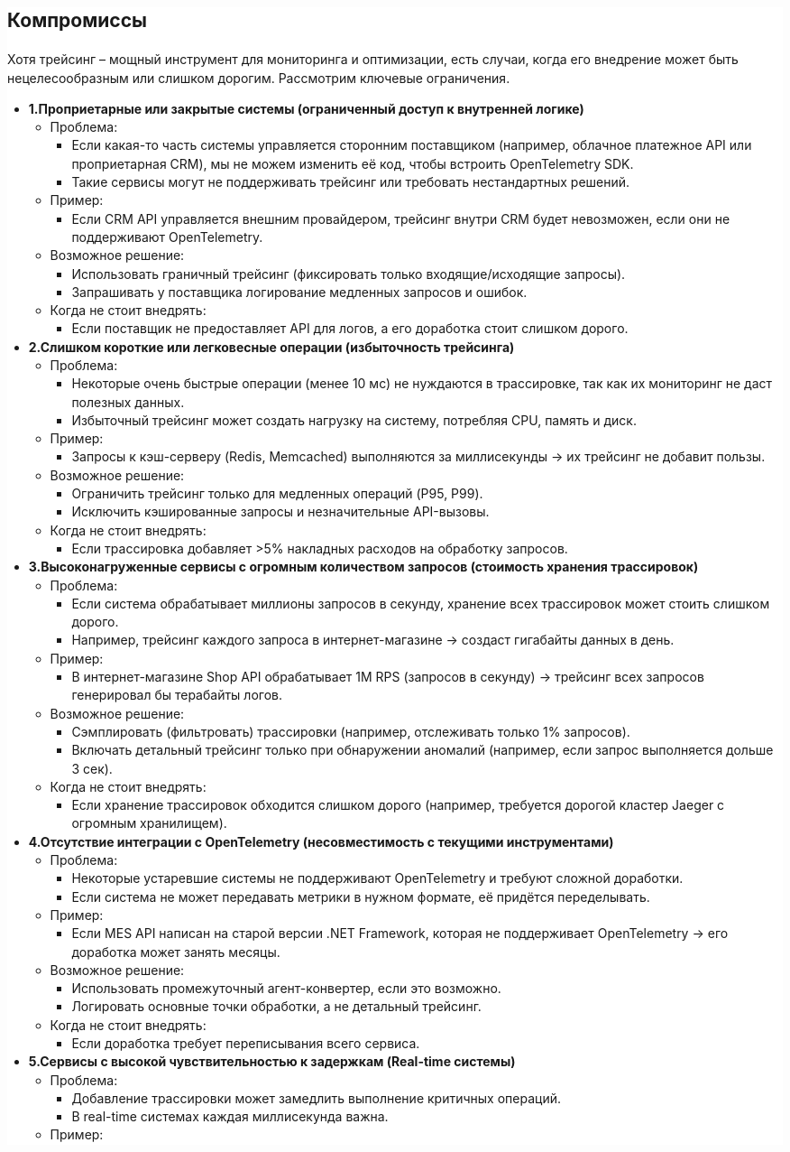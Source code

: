 ## Компромиссы

Хотя трейсинг – мощный инструмент для мониторинга и оптимизации, есть случаи, когда его внедрение может быть нецелесообразным или слишком дорогим. Рассмотрим ключевые ограничения.

- **1.Проприетарные или закрытые системы (ограниченный доступ к внутренней логике)**
	+ Проблема:
		* Если какая-то часть системы управляется сторонним поставщиком (например, облачное платежное API или проприетарная CRM), мы не можем изменить её код, чтобы встроить OpenTelemetry SDK.
		- Такие сервисы могут не поддерживать трейсинг или требовать нестандартных решений.
	+ Пример:
		* Если CRM API управляется внешним провайдером, трейсинг внутри CRM будет невозможен, если они не поддерживают OpenTelemetry.
	+ Возможное решение:
		* Использовать граничный трейсинг (фиксировать только входящие/исходящие запросы).
		- Запрашивать у поставщика логирование медленных запросов и ошибок.
	+ Когда не стоит внедрять:
		* Если поставщик не предоставляет API для логов, а его доработка стоит слишком дорого.
- **2.Слишком короткие или легковесные операции (избыточность трейсинга)**
	+ Проблема:
		* Некоторые очень быстрые операции (менее 10 мс) не нуждаются в трассировке, так как их мониторинг не даст полезных данных.
		* Избыточный трейсинг может создать нагрузку на систему, потребляя CPU, память и диск.
	+ Пример:
		* Запросы к кэш-серверу (Redis, Memcached) выполняются за миллисекунды → их трейсинг не добавит пользы.
	+ Возможное решение:
		* Ограничить трейсинг только для медленных операций (P95, P99).
		* Исключить кэшированные запросы и незначительные API-вызовы.
	+ Когда не стоит внедрять:
		* Если трассировка добавляет >5% накладных расходов на обработку запросов.
- **3.Высоконагруженные сервисы с огромным количеством запросов (стоимость хранения трассировок)**
	+ Проблема:
		* Если система обрабатывает миллионы запросов в секунду, хранение всех трассировок может стоить слишком дорого.
		* Например, трейсинг каждого запроса в интернет-магазине → создаст гигабайты данных в день.
	+ Пример:
		* В интернет-магазине Shop API обрабатывает 1M RPS (запросов в секунду) → трейсинг всех запросов генерировал бы терабайты логов.
	- Возможное решение:
		+ Сэмплировать (фильтровать) трассировки (например, отслеживать только 1% запросов).
		+ Включать детальный трейсинг только при обнаружении аномалий (например, если запрос выполняется дольше 3 сек).
	- Когда не стоит внедрять:
		+ Если хранение трассировок обходится слишком дорого (например, требуется дорогой кластер Jaeger с огромным хранилищем).
- **4.Отсутствие интеграции с OpenTelemetry (несовместимость с текущими инструментами)**
	+ Проблема:
		* Некоторые устаревшие системы не поддерживают OpenTelemetry и требуют сложной доработки.
		* Если система не может передавать метрики в нужном формате, её придётся переделывать.
	+ Пример:
		* Если MES API написан на старой версии .NET Framework, которая не поддерживает OpenTelemetry → его доработка может занять месяцы.
	- Возможное решение:
		+ Использовать промежуточный агент-конвертер, если это возможно.
		+ Логировать основные точки обработки, а не детальный трейсинг.
	- Когда не стоит внедрять:
		+ Если доработка требует переписывания всего сервиса.
- **5.Сервисы с высокой чувствительностью к задержкам (Real-time системы)**
	- Проблема:
		- Добавление трассировки может замедлить выполнение критичных операций.
		- В real-time системах каждая миллисекунда важна.
	- Пример: